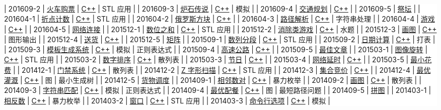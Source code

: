 | 201609-2 | [火车购票](http://118.190.20.162/view.page?gpid=T46)            | [C++](../CCF%20CSP/201609-2.%20火车购票.cpp)                            | STL 应用   |
| 201609-3 | [炉石传说](http://118.190.20.162/view.page?gpid=T45)            | [C++](../CCF%20CSP/201609-3.%20炉石传说.cpp)                            | 模拟       |
| 201609-4 | [交通规划](http://118.190.20.162/view.page?gpid=T44)            | [C++](../CCF%20CSP/201609-4.%20交通规划.cpp)                            |
| 201609-5 | [祭坛](http://118.190.20.162/view.page?gpid=T43)                |
| 201604-1 | [折点计数](http://118.190.20.162/view.page?gpid=T42)            | [C++](../CCF%20CSP/201604-1.%20折点计数.md)                             | STL 应用   |
| 201604-2 | [俄罗斯方块](http://118.190.20.162/view.page?gpid=T41)          | [C++](../CCF%20CSP/201604-2.%20俄罗斯方块.cpp)                          |
| 201604-3 | [路径解析](http://118.190.20.162/view.page?gpid=T40)            | [C++](../CCF%20CSP/201604-3.%20路径解析.cpp)                            | 字符串处理 |
| 201604-4 | [游戏](http://118.190.20.162/view.page?gpid=T39)                | [C++](../CCF%20CSP/201604-4.%20游戏.cpp)                                |
| 201604-5 | [网络连接](http://118.190.20.162/view.page?gpid=T38)            |
| 201512-1 | [数位之和](http://118.190.20.162/view.page?gpid=T37)            | [C++](../CCF%20CSP/201512-1.%20数位之和.md)                             | STL 应用   |
| 201512-2 | [消除类游戏](http://118.190.20.162/view.page?gpid=T36)          | [C++](../CCF%20CSP/201512-2.%20消除类游戏.cpp)                          | 水题       |
| 201512-3 | [画图](http://118.190.20.162/view.page?gpid=T35)                | [C++](../CCF%20CSP/201512-3.%20画图.cpp)                                | 图形输出   |
| 201512-4 | [送货](http://118.190.20.162/view.page?gpid=T34)                | [C++](../CCF%20CSP/201512-4.%20送货.cpp)                                |
| 201512-5 | [矩阵](http://118.190.20.162/view.page?gpid=T33)                |
| 201509-1 | [数列分段](http://118.190.20.162/view.page?gpid=T32)            | [C++](../CCF%20CSP/201509-1.%20数列分段.md)                             | STL 应用   |
| 201509-2 | [日期计算](http://118.190.20.162/view.page?gpid=T31)            | [C++](../CCF%20CSP/201509-2.%20日期计算.cpp)                            | 打表       |
| 201509-3 | [模板生成系统](http://118.190.20.162/view.page?gpid=T30)        | [C++](../CCF%20CSP/201509-3.%20模板生成系统.cpp)                        | 模拟       | 正则表达式                 |
| 201509-4 | [高速公路](http://118.190.20.162/view.page?gpid=T29)            | [C++](../CCF%20CSP/201509-4.%20高速公路.cpp)                            |
| 201509-5 | [最佳文章](http://118.190.20.162/view.page?gpid=T28)            |
| 201503-1 | [图像旋转](http://118.190.20.162/view.page?gpid=T27)            | [C++](../CCF%20CSP/201503-1.%20图像旋转.cpp)                            | STL 应用   |
| 201503-2 | [数字排序](http://118.190.20.162/view.page?gpid=T26)            | [C++](../CCF%20CSP/201503-2.%20数字排序.md)                             | 散列表     |
| 201503-3 | [节日](http://118.190.20.162/view.page?gpid=T25)                | [C++](../CCF%20CSP/201503-3.%20节日.cpp)                                |
| 201503-4 | [网络延时](http://118.190.20.162/view.page?gpid=T24)            | [C++](../CCF%20CSP/201503-4.%20网络延时（深度优先遍历）.cpp)            |
| 201503-5 | [最小花费](http://118.190.20.162/view.page?gpid=T23)            |
| 201412-1 | [门禁系统](http://118.190.20.162/view.page?gpid=T21)            | [C++](../CCF%20CSP/201412-1.%20门禁系统.cpp)                            | 散列表     |
| 201412-2 | [Z 字形扫描](http://118.190.20.162/view.page?gpid=T20)          | [C++](../CCF%20CSP/201412-2.%20Z字形扫描.cpp)                           | STL 应用   |
| 201412-3 | [集合竞价](http://118.190.20.162/view.page?gpid=T19)            | [C++](../CCF%20CSP/201412-3.%20集合竞价.cpp)                            |
| 201412-4 | [最优灌溉](http://118.190.20.162/view.page?gpid=T18)            | [C++](../CCF%20CSP/201412-4.%20最优灌溉.cpp)                            | 图         | 最小生成树                 |
| 201412-5 | [货物调度](http://118.190.20.162/view.page?gpid=T17)            |
| 201409-1 | [相邻数对](http://118.190.20.162/view.page?gpid=T16)            | [C++](../CCF%20CSP/201409-1.%20相邻数对.md)                             | 暴力枚举   |
| 201409-2 | [画图](http://118.190.20.162/view.page?gpid=T15)                | [C++](../CCF%20CSP/201409-2.%20画图.cpp)                                | 散列表     |
| 201409-3 | [字符串匹配](http://118.190.20.162/view.page?gpid=T14)          | [C++](../CCF%20CSP/201409-3.%20字符串匹配.cpp)                          | 模拟       | 正则表达式                 |
| 201409-4 | [最优配餐](http://118.190.20.162/view.page?gpid=T13)            | [C++](../CCF%20CSP/201409-4.%20最优配餐.cpp)                            | 图         | 最短路径问题               |
| 201409-5 | [拼图](http://118.190.20.162/view.page?gpid=T12)                |
| 201403-1 | [相反数](http://118.190.20.162/view.page?gpid=T10)              | [C++](../CCF%20CSP/201403-1.%20相反数.md)                               | 暴力枚举   |
| 201403-2 | [窗口](http://118.190.20.162/view.page?gpid=T9)                 | [C++](../CCF%20CSP/201403-2.%20窗口.cpp)                                | STL 应用   |
| 201403-3 | [命令行选项](http://118.190.20.162/view.page?gpid=T8)           | [C++](../CCF%20CSP/201403-3.%20命令行选项.cpp)                          | 模拟       |